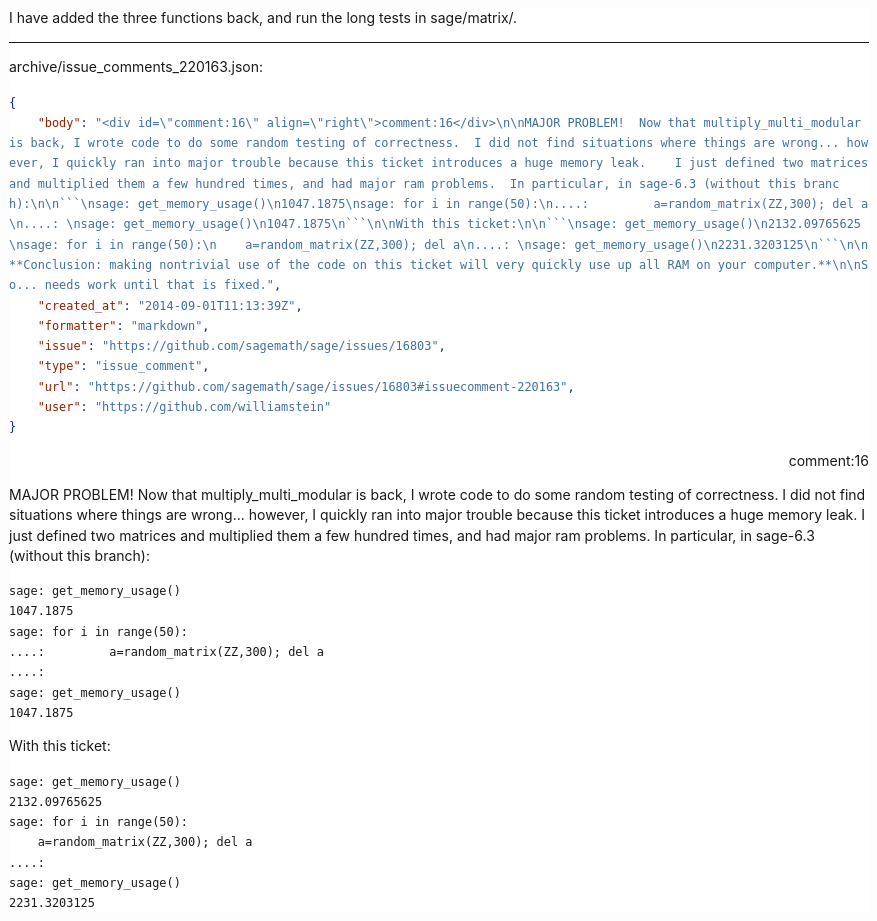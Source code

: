 I have added the three functions back, and run the long tests in sage/matrix/.



---

archive/issue_comments_220163.json:
```json
{
    "body": "<div id=\"comment:16\" align=\"right\">comment:16</div>\n\nMAJOR PROBLEM!  Now that multiply_multi_modular is back, I wrote code to do some random testing of correctness.  I did not find situations where things are wrong... however, I quickly ran into major trouble because this ticket introduces a huge memory leak.    I just defined two matrices and multiplied them a few hundred times, and had major ram problems.  In particular, in sage-6.3 (without this branch):\n\n```\nsage: get_memory_usage()\n1047.1875\nsage: for i in range(50):\n....:         a=random_matrix(ZZ,300); del a\n....: \nsage: get_memory_usage()\n1047.1875\n```\n\nWith this ticket:\n\n```\nsage: get_memory_usage()\n2132.09765625\nsage: for i in range(50):\n    a=random_matrix(ZZ,300); del a\n....: \nsage: get_memory_usage()\n2231.3203125\n```\n\n**Conclusion: making nontrivial use of the code on this ticket will very quickly use up all RAM on your computer.**\n\nSo... needs work until that is fixed.",
    "created_at": "2014-09-01T11:13:39Z",
    "formatter": "markdown",
    "issue": "https://github.com/sagemath/sage/issues/16803",
    "type": "issue_comment",
    "url": "https://github.com/sagemath/sage/issues/16803#issuecomment-220163",
    "user": "https://github.com/williamstein"
}
```

<div id="comment:16" align="right">comment:16</div>

MAJOR PROBLEM!  Now that multiply_multi_modular is back, I wrote code to do some random testing of correctness.  I did not find situations where things are wrong... however, I quickly ran into major trouble because this ticket introduces a huge memory leak.    I just defined two matrices and multiplied them a few hundred times, and had major ram problems.  In particular, in sage-6.3 (without this branch):

```
sage: get_memory_usage()
1047.1875
sage: for i in range(50):
....:         a=random_matrix(ZZ,300); del a
....: 
sage: get_memory_usage()
1047.1875
```

With this ticket:

```
sage: get_memory_usage()
2132.09765625
sage: for i in range(50):
    a=random_matrix(ZZ,300); del a
....: 
sage: get_memory_usage()
2231.3203125
```
